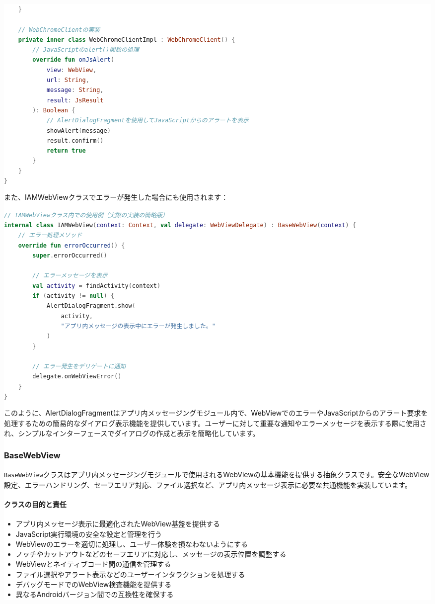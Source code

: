 ```kotlin
    }
    
    // WebChromeClientの実装
    private inner class WebChromeClientImpl : WebChromeClient() {
        // JavaScriptのalert()関数の処理
        override fun onJsAlert(
            view: WebView,
            url: String,
            message: String,
            result: JsResult
        ): Boolean {
            // AlertDialogFragmentを使用してJavaScriptからのアラートを表示
            showAlert(message)
            result.confirm()
            return true
        }
    }
}
```

また、IAMWebViewクラスでエラーが発生した場合にも使用されます：

```kotlin
// IAMWebViewクラス内での使用例（実際の実装の簡略版）
internal class IAMWebView(context: Context, val delegate: WebViewDelegate) : BaseWebView(context) {
    // エラー処理メソッド
    override fun errorOccurred() {
        super.errorOccurred()
        
        // エラーメッセージを表示
        val activity = findActivity(context)
        if (activity != null) {
            AlertDialogFragment.show(
                activity,
                "アプリ内メッセージの表示中にエラーが発生しました。"
            )
        }
        
        // エラー発生をデリゲートに通知
        delegate.onWebViewError()
    }
}
```

このように、AlertDialogFragmentはアプリ内メッセージングモジュール内で、WebViewでのエラーやJavaScriptからのアラート要求を処理するための簡易的なダイアログ表示機能を提供しています。ユーザーに対して重要な通知やエラーメッセージを表示する際に使用され、シンプルなインターフェースでダイアログの作成と表示を簡略化しています。

### BaseWebView

`BaseWebView`クラスはアプリ内メッセージングモジュールで使用されるWebViewの基本機能を提供する抽象クラスです。安全なWebView設定、エラーハンドリング、セーフエリア対応、ファイル選択など、アプリ内メッセージ表示に必要な共通機能を実装しています。

#### クラスの目的と責任
- アプリ内メッセージ表示に最適化されたWebView基盤を提供する
- JavaScript実行環境の安全な設定と管理を行う
- WebViewのエラーを適切に処理し、ユーザー体験を損なわないようにする
- ノッチやカットアウトなどのセーフエリアに対応し、メッセージの表示位置を調整する
- WebViewとネイティブコード間の通信を管理する
- ファイル選択やアラート表示などのユーザーインタラクションを処理する
- デバッグモードでのWebView検査機能を提供する
- 異なるAndroidバージョン間での互換性を確保する
